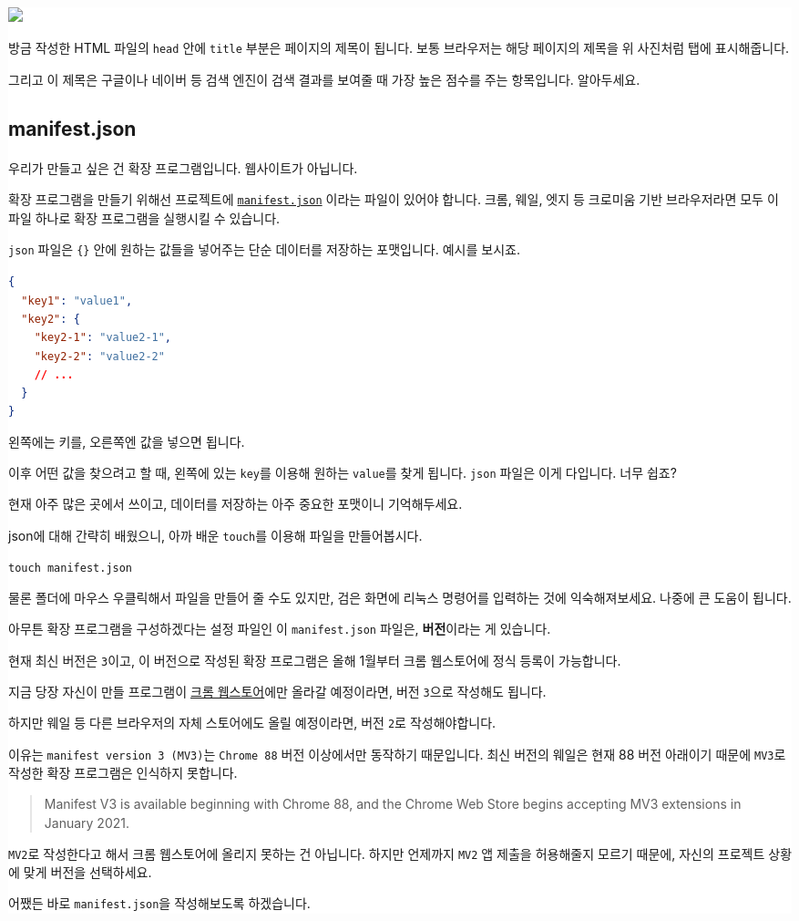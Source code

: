 ![](https://user-images.githubusercontent.com/20244536/112429805-86b0dc00-8d80-11eb-8ae8-a1ebf622ef80.png)

방금 작성한 HTML 파일의 `head` 안에 `title` 부분은 페이지의 제목이 됩니다. 보통 브라우저는 해당 페이지의 제목을 위 사진처럼 탭에 표시해줍니다.

그리고 이 제목은 구글이나 네이버 등 검색 엔진이 검색 결과를 보여줄 때 가장 높은 점수를 주는 항목입니다. 알아두세요.

## manifest.json

우리가 만들고 싶은 건 확장 프로그램입니다. 웹사이트가 아닙니다.

확장 프로그램을 만들기 위해선 프로젝트에 [`manifest.json`](https://developer.chrome.com/docs/extensions/mv3/getstarted/#manifest) 이라는 파일이 있어야 합니다. 크롬, 웨일, 엣지 등 크로미움 기반 브라우저라면 모두 이 파일 하나로 확장 프로그램을 실행시킬 수 있습니다.

`json` 파일은 `{}` 안에 원하는 값들을 넣어주는 단순 데이터를 저장하는 포맷입니다. 예시를 보시죠.

```json
{
  "key1": "value1",
  "key2": {
    "key2-1": "value2-1",
    "key2-2": "value2-2"
    // ...
  }
}
```

왼쪽에는 키를, 오른쪽엔 값을 넣으면 됩니다.

이후 어떤 값을 찾으려고 할 때, 왼쪽에 있는 `key`를 이용해 원하는 `value`를 찾게 됩니다. `json` 파일은 이게 다입니다. 너무 쉽죠?

현재 아주 많은 곳에서 쓰이고, 데이터를 저장하는 아주 중요한 포맷이니 기억해두세요.

json에 대해 간략히 배웠으니, 아까 배운 `touch`를 이용해 파일을 만들어봅시다.

```bash[bash]
touch manifest.json
```

물론 폴더에 마우스 우클릭해서 파일을 만들어 줄 수도 있지만, 검은 화면에 리눅스 명령어를 입력하는 것에 익숙해져보세요. 나중에 큰 도움이 됩니다.

아무튼 확장 프로그램을 구성하겠다는 설정 파일인 이 `manifest.json` 파일은, **버전**이라는 게 있습니다.

현재 최신 버전은 `3`이고, 이 버전으로 작성된 확장 프로그램은 올해 1월부터 크롬 웹스토어에 정식 등록이 가능합니다.

지금 당장 자신이 만들 프로그램이 [크롬 웹스토어](https://chrome.google.com/webstore/category/extensions)에만 올라갈 예정이라면, 버전 `3`으로 작성해도 됩니다.

하지만 웨일 등 다른 브라우저의 자체 스토어에도 올릴 예정이라면, 버전 `2`로 작성해야합니다.

이유는 `manifest version 3 (MV3)`는 `Chrome 88` 버전 이상에서만 동작하기 때문입니다. 최신 버전의 웨일은 현재 88 버전 아래이기 때문에 `MV3`로 작성한 확장 프로그램은 인식하지 못합니다.

> Manifest V3 is available beginning with Chrome 88, and the Chrome Web Store begins accepting MV3 extensions in January 2021.

`MV2`로 작성한다고 해서 크롬 웹스토어에 올리지 못하는 건 아닙니다. 하지만 언제까지 `MV2` 앱 제출을 허용해줄지 모르기 때문에, 자신의 프로젝트 상황에 맞게 버전을 선택하세요.

어쨌든 바로 `manifest.json`을 작성해보도록 하겠습니다.
